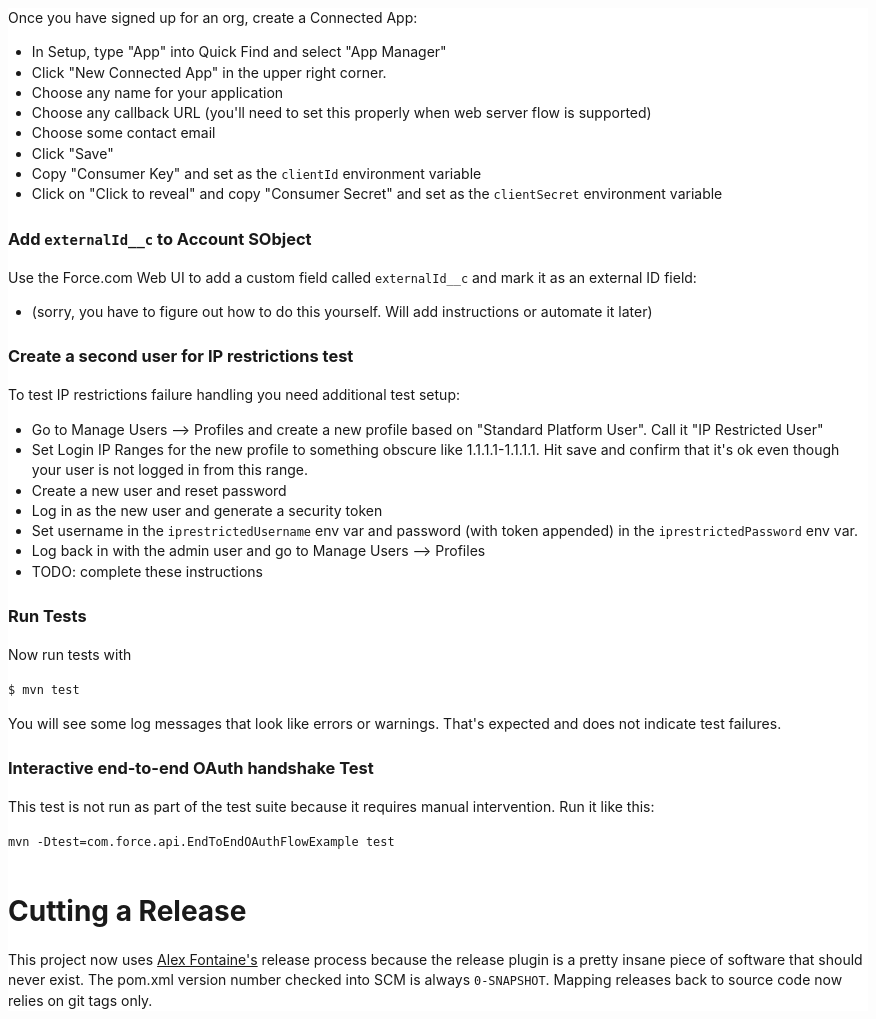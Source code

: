 Once you have signed up for an org, create a Connected App:

* In Setup, type "App" into Quick Find and select "App Manager"
* Click "New Connected App" in the upper right corner.
* Choose any name for your application
* Choose any callback URL (you'll need to set this properly when web server flow is supported)
* Choose some contact email
* Click "Save"
* Copy "Consumer Key" and set as the `clientId` environment variable
* Click on "Click to reveal" and copy "Consumer Secret" and set as the `clientSecret` environment variable

### Add `externalId__c` to Account SObject

Use the Force.com Web UI to add a custom field called `externalId__c` and mark it as an external ID field:

* (sorry, you have to figure out how to do this yourself. Will add instructions or automate it later)

### Create a second user for IP restrictions test

To test IP restrictions failure handling you need additional test setup:

* Go to Manage Users --> Profiles and create a new profile based on "Standard Platform User". Call it "IP Restricted User"
* Set Login IP Ranges for the new profile to something obscure like 1.1.1.1-1.1.1.1. Hit save and confirm that it's ok even though your user is not logged in from this range.
* Create a new user and reset password
* Log in as the new user and generate a security token
* Set username in the `iprestrictedUsername` env var and password (with token appended) in the `iprestrictedPassword` env var.
* Log back in with the admin user and go to Manage Users --> Profiles
* TODO: complete these instructions

### Run Tests

Now run tests with

    $ mvn test

You will see some log messages that look like errors or warnings. That's expected and does not indicate test failures.

### Interactive end-to-end OAuth handshake Test

This test is not run as part of the test suite because it requires manual intervention. Run it like this:

    mvn -Dtest=com.force.api.EndToEndOAuthFlowExample test

# Cutting a Release

This project now uses [Alex Fontaine's](http://axelfontaine.com/blog/final-nail.html) release process because the release plugin is a pretty insane piece of software that should never exist. The pom.xml version number checked into SCM is always `0-SNAPSHOT`. Mapping releases back to source code now relies on git tags only.

